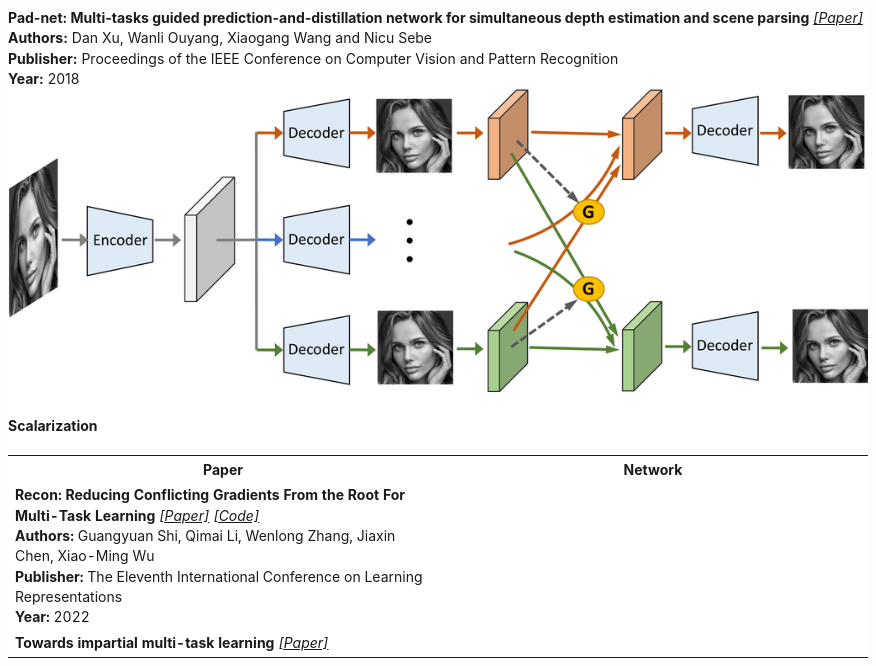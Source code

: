   </tr>
  <tr>
    <td style="width:50%">
      <b>Pad-net: Multi-tasks guided prediction-and-distillation network for simultaneous depth estimation and scene parsing</b> <a href="https://openaccess.thecvf.com/content_cvpr_2018/html/Xu_PAD-Net_Multi-Tasks_Guided_CVPR_2018_paper.html"><i>[Paper]</i></a> 
      <!-- <a href = "https://github.com/VICO-UoE/KD4MTL"><i>[Code]</i></a><br> -->
      <br>
      <b>Authors:</b> Dan Xu, Wanli Ouyang, Xiaogang Wang and Nicu Sebe<br>
      <b>Publisher:</b> Proceedings of the IEEE Conference on Computer Vision and Pattern Recognition <br>
      <b>Year:</b> 2018 <br>
    </td>
    <td style="width:50%">
      <img src="img/PAD.png" alt="Description of image" style="max-width:100%">
    </td>
  </tr>






  
</table>

<a name = "scalarization_approach"></a>
#### Scalarization 
<table style="width:100%">

  <tr>
    <th style="width:50%">Paper</th>
    <th style="width:50%">Network</th>
  </tr>
  <tr>
    <td style="width:50%">
      <b>Recon: Reducing Conflicting Gradients From the Root For Multi-Task Learning</b> <a href="https://openreview.net/forum?id=ivwZO-HnzG_"><i>[Paper]</i></a> 
      <a href = "https://github.com/moukamisama/recon"><i>[Code]</i></a><br>
      <b>Authors:</b> Guangyuan Shi, Qimai Li, Wenlong Zhang, Jiaxin Chen, Xiao-Ming Wu<br>
      <b>Publisher:</b> The Eleventh International Conference on Learning Representations <br>
      <b>Year:</b> 2022 <br>
    </td>
    <!-- <td style="width:50%">
      <img src="img/pad_module.png" alt="Description of image" style="max-width:100%">
    </td> -->
  </tr>
  <tr>
    <td style="width:50%">
      <b>Towards impartial multi-task learning</b> <a href="https://openreview.net/forum?id=IMPnRXEWpvr"><i>[Paper]</i></a> 